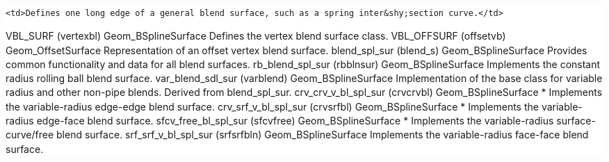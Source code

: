     <td>Defines one long edge of a general blend surface, such as a spring inter&shy;section curve.</td>
  </tr>
  <tr>
    <td>VBL_SURF (vertexbl)</td>
    <td>Geom_BSplineSurface</td>
    <td>Defines the vertex blend surface class.</td>
  </tr>
  <tr>
    <td>VBL_OFFSURF (offsetvb)</td>
    <td>Geom_OffsetSurface</td>
    <td>Representation of an offset vertex blend surface.</td>
  </tr>
  <tr>
    <td>blend_spl_sur (blend_s)</td>
    <td>Geom_BSplineSurface</td>
    <td>Provides common functionality and data for all blend surfaces.</td>
  </tr>
  <tr>
    <td>rb_blend_spl_sur (rbblnsur)</td>
    <td>Geom_BSplineSurface</td>
    <td>Implements the constant radius roll&shy;ing ball blend surface.</td>
  </tr>
  <tr>
    <td>var_blend_sdl_sur (varblend)</td>
    <td>Geom_BSplineSurface</td>
    <td>Implementation of the base class for variable radius and other non-pipe blends. Derived from blend_spl_sur.</td>
  </tr>
  <tr>
    <td>crv_crv_v_bl_spl_sur (crvcrvbl)</td>
    <td>Geom_BSplineSurface *</td>
    <td>Implements the variable-radius edge-edge blend surface.</td>
  </tr>
  <tr>
    <td>crv_srf_v_bl_spl_sur (crvsrfbl)</td>
    <td>Geom_BSplineSurface *</td>
    <td>Implements the variable-radius edge-face blend surface.</td>
  </tr>
  <tr>
    <td>sfcv_free_bl_spl_sur (sfcvfree)</td>
    <td>Geom_BSplineSurface *</td>
    <td>Implements the variable-radius sur&shy;face-curve/free blend surface.</td>
  </tr>
  <tr>
    <td>srf_srf_v_bl_spl_sur (srfsrfbln)</td>
    <td>Geom_BSplineSurface</td>
    <td>Implements the variable-radius face-face blend surface.</td>
  </tr>
</table>
